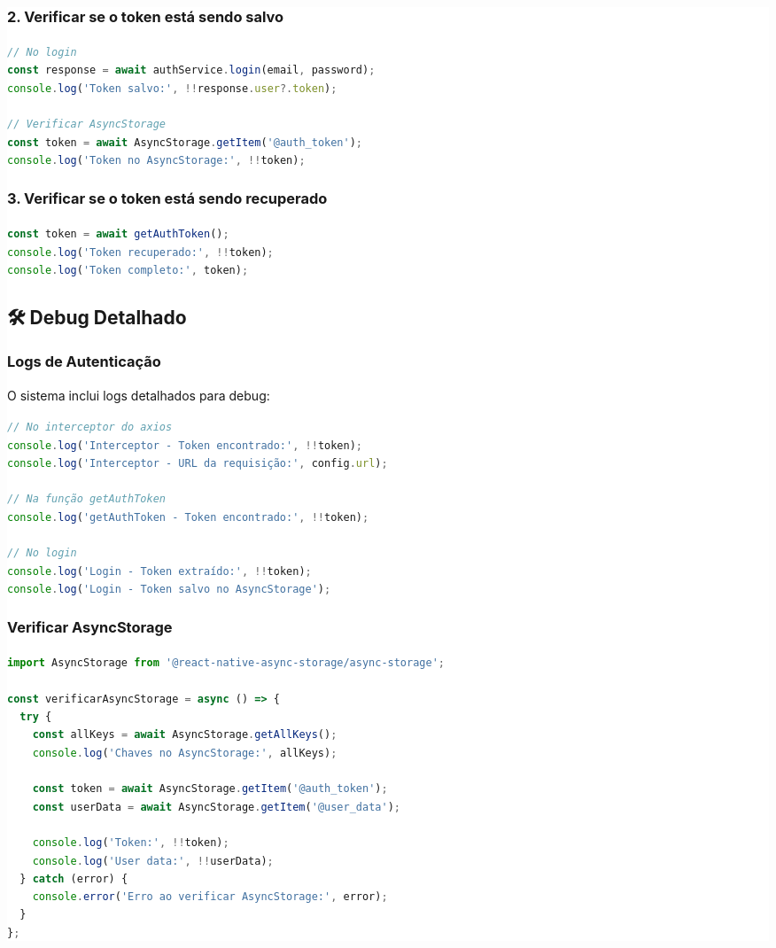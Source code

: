 ### **2. Verificar se o token está sendo salvo**
```javascript
// No login
const response = await authService.login(email, password);
console.log('Token salvo:', !!response.user?.token);

// Verificar AsyncStorage
const token = await AsyncStorage.getItem('@auth_token');
console.log('Token no AsyncStorage:', !!token);
```

### **3. Verificar se o token está sendo recuperado**
```javascript
const token = await getAuthToken();
console.log('Token recuperado:', !!token);
console.log('Token completo:', token);
```

## 🛠️ Debug Detalhado

### **Logs de Autenticação**
O sistema inclui logs detalhados para debug:

```javascript
// No interceptor do axios
console.log('Interceptor - Token encontrado:', !!token);
console.log('Interceptor - URL da requisição:', config.url);

// Na função getAuthToken
console.log('getAuthToken - Token encontrado:', !!token);

// No login
console.log('Login - Token extraído:', !!token);
console.log('Login - Token salvo no AsyncStorage');
```

### **Verificar AsyncStorage**
```javascript
import AsyncStorage from '@react-native-async-storage/async-storage';

const verificarAsyncStorage = async () => {
  try {
    const allKeys = await AsyncStorage.getAllKeys();
    console.log('Chaves no AsyncStorage:', allKeys);
    
    const token = await AsyncStorage.getItem('@auth_token');
    const userData = await AsyncStorage.getItem('@user_data');
    
    console.log('Token:', !!token);
    console.log('User data:', !!userData);
  } catch (error) {
    console.error('Erro ao verificar AsyncStorage:', error);
  }
};
```
